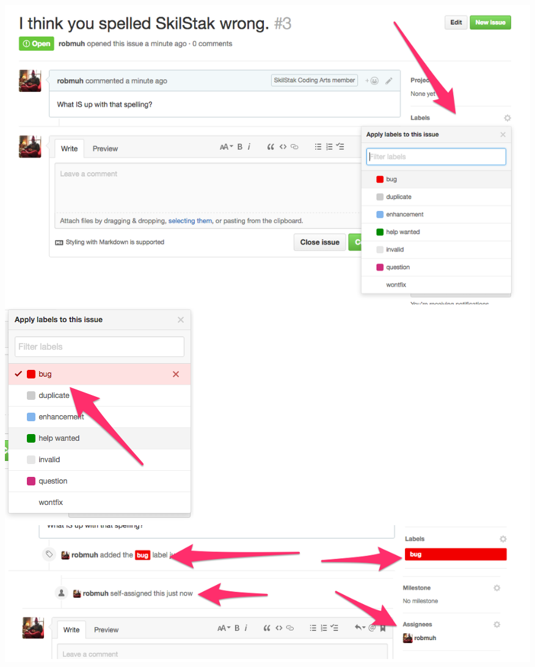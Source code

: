 ![](/assets/issues7.png)
![](/assets/issues8.png)
![](/assets/issues9.png)
![](/assets/issues10.png)
